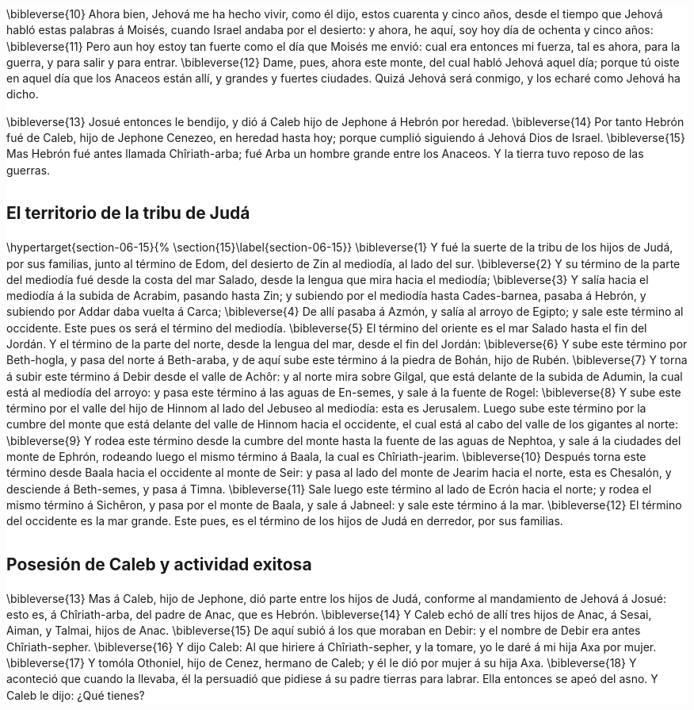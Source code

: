  
\bibleverse{10} Ahora bien, Jehová me ha hecho vivir, como él dijo, estos cuarenta y cinco años, desde el tiempo que Jehová habló estas palabras á Moisés, cuando Israel andaba por el desierto: y ahora, he aquí, soy hoy día de ochenta y cinco años: 
\bibleverse{11} Pero aun hoy estoy tan fuerte como el día que Moisés me envió: cual era entonces mi fuerza, tal es ahora, para la guerra, y para salir y para entrar. 
\bibleverse{12} Dame, pues, ahora este monte, del cual habló Jehová aquel día; porque tú oiste en aquel día que los Anaceos están allí, y grandes y fuertes ciudades. Quizá Jehová será conmigo, y los echaré como Jehová ha dicho.

 
\bibleverse{13} Josué entonces le bendijo, y dió á Caleb hijo de Jephone á Hebrón por heredad. 
\bibleverse{14} Por tanto Hebrón fué de Caleb, hijo de Jephone Cenezeo, en heredad hasta hoy; porque cumplió siguiendo á Jehová Dios de Israel. 
\bibleverse{15} Mas Hebrón fué antes llamada Chîriath-arba; fué Arba un hombre grande entre los Anaceos. Y la tierra tuvo reposo de las guerras. 

## El territorio de la tribu de Judá
\hypertarget{section-06-15}{%
\section{15}\label{section-06-15}}
\bibleverse{1} Y fué la suerte de la tribu de los hijos de Judá, por sus familias, junto al término de Edom, del desierto de Zin al mediodía, al lado del sur. 
\bibleverse{2} Y su término de la parte del mediodía fué desde la costa del mar Salado, desde la lengua que mira hacia el mediodía; 
\bibleverse{3} Y salía hacia el mediodía á la subida de Acrabim, pasando hasta Zin; y subiendo por el mediodía hasta Cades-barnea, pasaba á Hebrón, y subiendo por Addar daba vuelta á Carca; 
\bibleverse{4} De allí pasaba á Azmón, y salía al arroyo de Egipto; y sale este término al occidente. Este pues os será el término del mediodía. 
\bibleverse{5} El término del oriente es el mar Salado hasta el fin del Jordán. Y el término de la parte del norte, desde la lengua del mar, desde el fin del Jordán: 
\bibleverse{6} Y sube este término por Beth-hogla, y pasa del norte á Beth-araba, y de aquí sube este término á la piedra de Bohán, hijo de Rubén. 
\bibleverse{7} Y torna á subir este término á Debir desde el valle de Achôr: y al norte mira sobre Gilgal, que está delante de la subida de Adumin, la cual está al mediodía del arroyo: y pasa este término á las aguas de En-semes, y sale á la fuente de Rogel: 
\bibleverse{8} Y sube este término por el valle del hijo de Hinnom al lado del Jebuseo al mediodía: esta es Jerusalem. Luego sube este término por la cumbre del monte que está delante del valle de Hinnom hacia el occidente, el cual está al cabo del valle de los gigantes al norte: 
\bibleverse{9} Y rodea este término desde la cumbre del monte hasta la fuente de las aguas de Nephtoa, y sale á la ciudades del monte de Ephrón, rodeando luego el mismo término á Baala, la cual es Chîriath-jearim. 
\bibleverse{10} Después torna este término desde Baala hacia el occidente al monte de Seir: y pasa al lado del monte de Jearim hacia el norte, esta es Chesalón, y desciende á Beth-semes, y pasa á Timna. 
\bibleverse{11} Sale luego este término al lado de Ecrón hacia el norte; y rodea el mismo término á Sichêron, y pasa por el monte de Baala, y sale á Jabneel: y sale este término á la mar. 
\bibleverse{12} El término del occidente es la mar grande. Este pues, es el término de los hijos de Judá en derredor, por sus familias.

## Posesión de Caleb y actividad exitosa
 
\bibleverse{13} Mas á Caleb, hijo de Jephone, dió parte entre los hijos de Judá, conforme al mandamiento de Jehová á Josué: esto es, á Chîriath-arba, del padre de Anac, que es Hebrón. 
\bibleverse{14} Y Caleb echó de allí tres hijos de Anac, á Sesai, Aiman, y Talmai, hijos de Anac. 
\bibleverse{15} De aquí subió á los que moraban en Debir: y el nombre de Debir era antes Chîriath-sepher. 
\bibleverse{16} Y dijo Caleb: Al que hiriere á Chîriath-sepher, y la tomare, yo le daré á mi hija Axa por mujer. 
\bibleverse{17} Y tomóla Othoniel, hijo de Cenez, hermano de Caleb; y él le dió por mujer á su hija Axa. 
\bibleverse{18} Y aconteció que cuando la llevaba, él la persuadió que pidiese á su padre tierras para labrar. Ella entonces se apeó del asno. Y Caleb le dijo: ¿Qué tienes?
